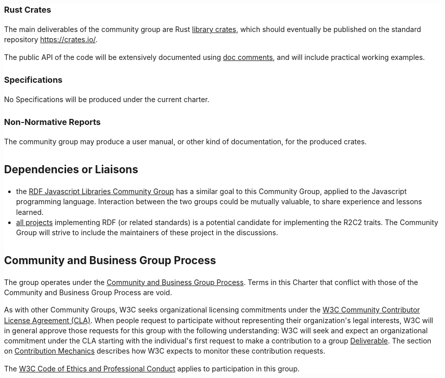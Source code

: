 ### Rust Crates

The main deliverables of the community group are Rust [library crates],
which should eventually be published on the standard repository https://crates.io/.

The public API of the code will be extensively documented using
[doc comments](https://doc.rust-lang.org/reference/comments.html#doc-comments),
and will include practical working examples.

### Specifications

No Specifications will be produced under the current charter.

### Non-Normative Reports

The community group may produce a user manual, or other kind of documentation,
for the produced crates.



## Dependencies or Liaisons

* the [RDF Javascript Libraries Community Group] has a similar goal to this Community Group,
  applied to the Javascript programming language.
  Interaction between the two groups could be mutually valuable,
  to share experience and lessons learned.
* [all projects](https://github.com/search?q=rdf+language%3ARust+pushed%3A%3E2024-01-01+&type=repositories)
  implementing RDF (or related standards) is a potential candidate for implementing the R2C2 traits.
  The Community Group will strive to include the maintainers of these project in the discussions.

## Community and Business Group Process

The group operates under the [Community and Business Group
Process](https://www.w3.org/community/about/process/). Terms in this
Charter that conflict with those of the Community and Business Group
Process are void.

As with other Community Groups, W3C seeks organizational licensing
commitments under the [W3C Community Contributor License Agreement
(CLA)](https://www.w3.org/community/about/process/cla/). When people
request to participate without representing their organization\'s legal
interests, W3C will in general approve those requests for this group
with the following understanding: W3C will seek and expect an
organizational commitment under the CLA starting with the individual\'s
first request to make a contribution to a group
[Deliverable](#deliverables). The section on [Contribution
Mechanics](#contribution-mechanics) describes how W3C expects to monitor these
contribution requests.

The [W3C Code of Ethics and Professional
Conduct](https://www.w3.org/Consortium/cepc/) applies to participation
in this group.


[library crates]: https://doc.rust-lang.org/book/ch07-01-packages-and-crates.html
[RDF]: https://www.w3.org/TR/rdf-primer/
[Rust]: https://www.rust-lang.org/
[Turtle]: https://www.w3.org/TR/rdf-turtle/
[SHACL]: https://www.w3.org/TR/shacl/
[zero-cost abstraction]: https://blog.rust-lang.org/2015/05/11/traits.html
[wrapper type]: https://doc.rust-lang.org/book/ch20-03-advanced-traits.html#using-the-newtype-pattern-to-implement-external-traits-on-external-types
[RDF Javascript Libraries Community Group]: https://www.w3.org/groups/cg/rdfjs/
[CODEOWNERS]: https://docs.github.com/en/repositories/managing-your-repositorys-settings-and-features/customizing-your-repository/about-code-owners#codeowners-and-branch-protection
[write access]: https://docs.github.com/en/get-started/learning-about-github/github-glossary#write-access
[pull-request hack]: https://felixge.de/2013/03/11/the-pull-request-hack/
[Section 5.2]: https://www.w3.org/policies/process/20231103/#consensus-building
[crates.io]: https://crates.io/
[Final Community Group Report]: https://www.w3.org/community/about/faq/#how-do-we-publish-a-report
